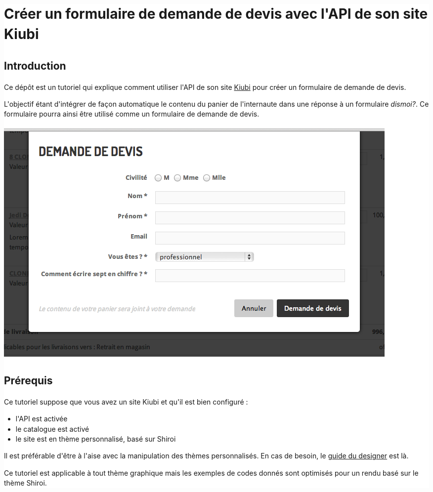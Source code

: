 # Créer un formulaire de demande de devis avec l'API de son site Kiubi


## Introduction

Ce dépôt est un tutoriel qui explique comment utiliser l'API de son site [Kiubi](http://www.kiubi.com) pour créer un formulaire de demande de devis.

L'objectif étant d'intégrer de façon automatique le contenu du panier de l'internaute dans une réponse à un formulaire *dismoi?*. Ce formulaire pourra ainsi être utilisé comme un formulaire de demande de devis.

![image](./docs/form.png?raw=true)

## Prérequis

Ce tutoriel suppose que vous avez un site Kiubi et qu'il est bien configuré : 

 - l'API est activée
 - le catalogue est activé
 - le site est en thème personnalisé, basé sur Shiroi

Il est préférable d'être à l'aise avec la manipulation des thèmes personnalisés. En cas de besoin, le [guide du designer](http://doc.kiubi.com) est là.

Ce tutoriel est applicable à tout thème graphique mais les exemples de codes donnés sont optimisés pour un rendu basé sur le thème Shiroi.

